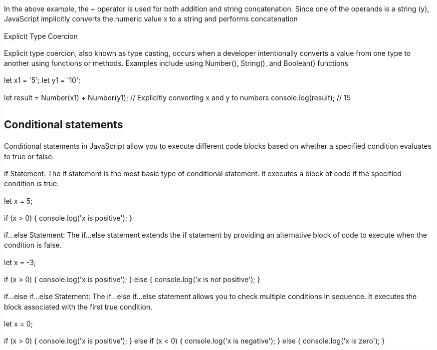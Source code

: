
In the above example, the + operator is used for both addition and string concatenation. Since one of the operands is a string (y), JavaScript implicitly converts the numeric value x to a string and performs concatenation


Explicit Type Coercion

Explicit type coercion, also known as type casting, occurs when a developer intentionally converts a value from one type to another using functions or methods. Examples include using Number(), String(), and Boolean() functions

let x1 = '5';
let y1 = '10';

let result = Number(x1) + Number(y1); // Explicitly converting x and y to numbers
console.log(result); // 15


Conditional statements
----------------------------

Conditional statements in JavaScript allow you to execute different code blocks based on whether a specified condition evaluates to true or false.

if Statement:
The if statement is the most basic type of conditional statement. It executes a block of code if the specified condition is true.

let x = 5;

if (x > 0) {
    console.log('x is positive');
}


if...else Statement:
The if...else statement extends the if statement by providing an alternative block of code to execute when the condition is false.

let x = -3;

if (x > 0) {
    console.log('x is positive');
} else {
    console.log('x is not positive');
}

if...else if...else Statement:
The if...else if...else statement allows you to check multiple conditions in sequence. It executes the block associated with the first true condition.

let x = 0;

if (x > 0) {
    console.log('x is positive');
} else if (x < 0) {
    console.log('x is negative');
} else {
    console.log('x is zero');
}
